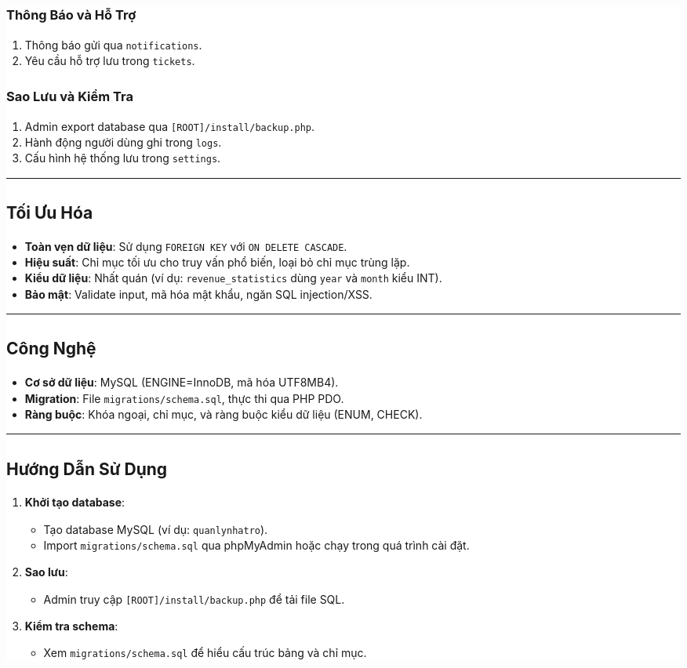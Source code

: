 ### Thông Báo và Hỗ Trợ
1. Thông báo gửi qua `notifications`.
2. Yêu cầu hỗ trợ lưu trong `tickets`.

### Sao Lưu và Kiểm Tra
1. Admin export database qua `[ROOT]/install/backup.php`.
2. Hành động người dùng ghi trong `logs`.
3. Cấu hình hệ thống lưu trong `settings`.

---

## Tối Ưu Hóa

- **Toàn vẹn dữ liệu**: Sử dụng `FOREIGN KEY` với `ON DELETE CASCADE`.
- **Hiệu suất**: Chỉ mục tối ưu cho truy vấn phổ biến, loại bỏ chỉ mục trùng lặp.
- **Kiểu dữ liệu**: Nhất quán (ví dụ: `revenue_statistics` dùng `year` và `month` kiểu INT).
- **Bảo mật**: Validate input, mã hóa mật khẩu, ngăn SQL injection/XSS.

---

## Công Nghệ

- **Cơ sở dữ liệu**: MySQL (ENGINE=InnoDB, mã hóa UTF8MB4).
- **Migration**: File `migrations/schema.sql`, thực thi qua PHP PDO.
- **Ràng buộc**: Khóa ngoại, chỉ mục, và ràng buộc kiểu dữ liệu (ENUM, CHECK).

---

## Hướng Dẫn Sử Dụng

1. **Khởi tạo database**:
   - Tạo database MySQL (ví dụ: `quanlynhatro`).
   - Import `migrations/schema.sql` qua phpMyAdmin hoặc chạy trong quá trình cài đặt.

2. **Sao lưu**:
   - Admin truy cập `[ROOT]/install/backup.php` để tải file SQL.

3. **Kiểm tra schema**:
   - Xem `migrations/schema.sql` để hiểu cấu trúc bảng và chỉ mục.
